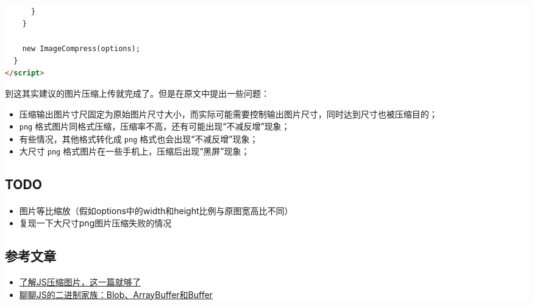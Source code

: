```html
      }
    }
    
    new ImageCompress(options);
  }
</script>
```

到这其实建议的图片压缩上传就完成了。但是在原文中提出一些问题：

- 压缩输出图片寸尺固定为原始图片尺寸大小，而实际可能需要控制输出图片尺寸，同时达到尺寸也被压缩目的；
- `png` 格式图片同格式压缩，压缩率不高，还有可能出现“不减反增”现象；
- 有些情况，其他格式转化成 `png` 格式也会出现“不减反增”现象；
- 大尺寸 `png` 格式图片在一些手机上，压缩后出现“黑屏”现象；

## TODO

- 图片等比缩放（假如options中的width和height比例与原图宽高比不同）
- 复现一下大尺寸png图片压缩失败的情况

## 参考文章

- [了解JS压缩图片，这一篇就够了](https://segmentfault.com/a/1190000023486410)
- [聊聊JS的二进制家族：Blob、ArrayBuffer和Buffer](https://zhuanlan.zhihu.com/p/97768916)